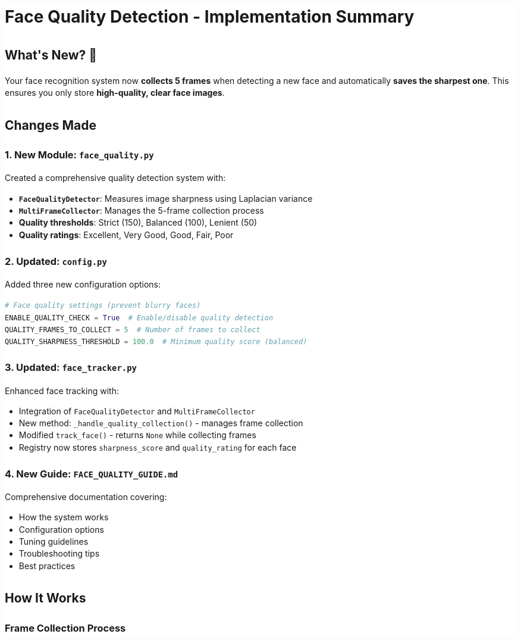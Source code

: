 # Face Quality Detection - Implementation Summary

## What's New? 🎯

Your face recognition system now **collects 5 frames** when detecting a new face and automatically **saves the sharpest one**. This ensures you only store **high-quality, clear face images**.

## Changes Made

### 1. New Module: `face_quality.py`

Created a comprehensive quality detection system with:

- **`FaceQualityDetector`**: Measures image sharpness using Laplacian variance
- **`MultiFrameCollector`**: Manages the 5-frame collection process
- **Quality thresholds**: Strict (150), Balanced (100), Lenient (50)
- **Quality ratings**: Excellent, Very Good, Good, Fair, Poor

### 2. Updated: `config.py`

Added three new configuration options:

```python
# Face quality settings (prevent blurry faces)
ENABLE_QUALITY_CHECK = True  # Enable/disable quality detection
QUALITY_FRAMES_TO_COLLECT = 5  # Number of frames to collect
QUALITY_SHARPNESS_THRESHOLD = 100.0  # Minimum quality score (balanced)
```

### 3. Updated: `face_tracker.py`

Enhanced face tracking with:

- Integration of `FaceQualityDetector` and `MultiFrameCollector`
- New method: `_handle_quality_collection()` - manages frame collection
- Modified `track_face()` - returns `None` while collecting frames
- Registry now stores `sharpness_score` and `quality_rating` for each face

### 4. New Guide: `FACE_QUALITY_GUIDE.md`

Comprehensive documentation covering:
- How the system works
- Configuration options
- Tuning guidelines
- Troubleshooting tips
- Best practices

## How It Works

### Frame Collection Process
